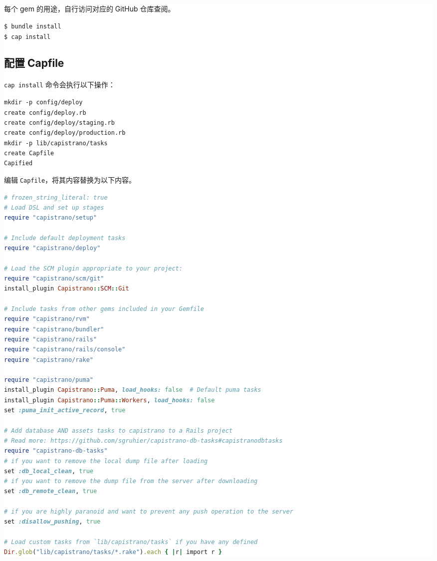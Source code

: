 每个 gem 的用途，自行访问对应的 GitHub 仓库查阅。

```
$ bundle install
$ cap install
```

## 配置 Capfile

`cap install` 命令会执行以下操作：

```
mkdir -p config/deploy
create config/deploy.rb
create config/deploy/staging.rb
create config/deploy/production.rb
mkdir -p lib/capistrano/tasks
create Capfile
Capified
```

编辑 `Capfile`，将其内容替换为以下内容。

```ruby
# frozen_string_literal: true
# Load DSL and set up stages
require "capistrano/setup"

# Include default deployment tasks
require "capistrano/deploy"

# Load the SCM plugin appropriate to your project:
require "capistrano/scm/git"
install_plugin Capistrano::SCM::Git

# Include tasks from other gems included in your Gemfile
require "capistrano/rvm"
require "capistrano/bundler"
require "capistrano/rails"
require "capistrano/rails/console"
require "capistrano/rake"

require "capistrano/puma"
install_plugin Capistrano::Puma, load_hooks: false  # Default puma tasks
install_plugin Capistrano::Puma::Workers, load_hooks: false
set :puma_init_active_record, true

# Add database AND assets tasks to capistrano to a Rails project
# Read more: https://github.com/sgruhier/capistrano-db-tasks#capistranodbtasks
require "capistrano-db-tasks"
# if you want to remove the local dump file after loading
set :db_local_clean, true
# if you want to remove the dump file from the server after downloading
set :db_remote_clean, true

# if you are highly paranoid and want to prevent any push operation to the server
set :disallow_pushing, true

# Load custom tasks from `lib/capistrano/tasks` if you have any defined
Dir.glob("lib/capistrano/tasks/*.rake").each { |r| import r }
```
